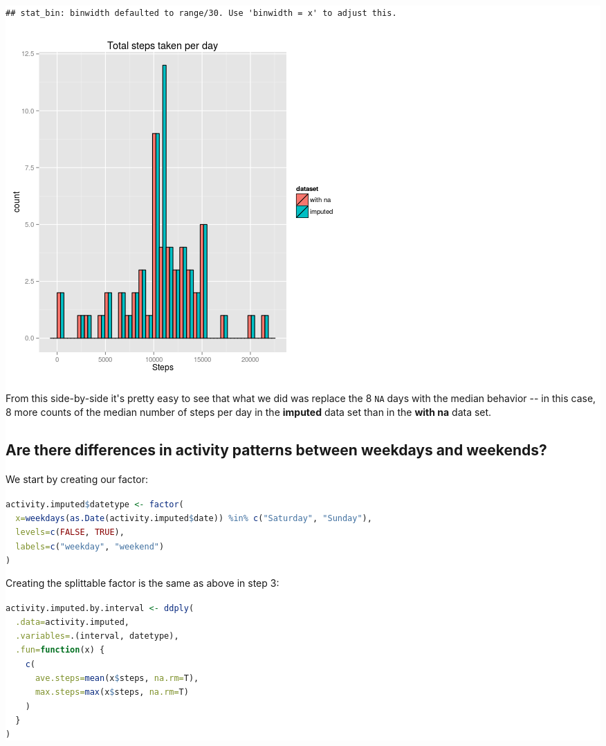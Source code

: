 ```
## stat_bin: binwidth defaulted to range/30. Use 'binwidth = x' to adjust this.
```

![plot of chunk unnamed-chunk-14](figure/unnamed-chunk-14.png) 

From this side-by-side it's pretty easy to see that what we did was replace the
8 `NA` days with the median behavior -- in this case, 8 more counts of the
median number of steps per day in the **imputed** data set than in the
**with na** data set.

## Are there differences in activity patterns between weekdays and weekends?

We start by creating our factor:

```r
activity.imputed$datetype <- factor(
  x=weekdays(as.Date(activity.imputed$date)) %in% c("Saturday", "Sunday"),
  levels=c(FALSE, TRUE),
  labels=c("weekday", "weekend")
)
```

Creating the splittable factor is the same as above in step 3:

```r
activity.imputed.by.interval <- ddply(
  .data=activity.imputed,
  .variables=.(interval, datetype),
  .fun=function(x) {
    c(
      ave.steps=mean(x$steps, na.rm=T),
      max.steps=max(x$steps, na.rm=T)
    )
  }
)
```
